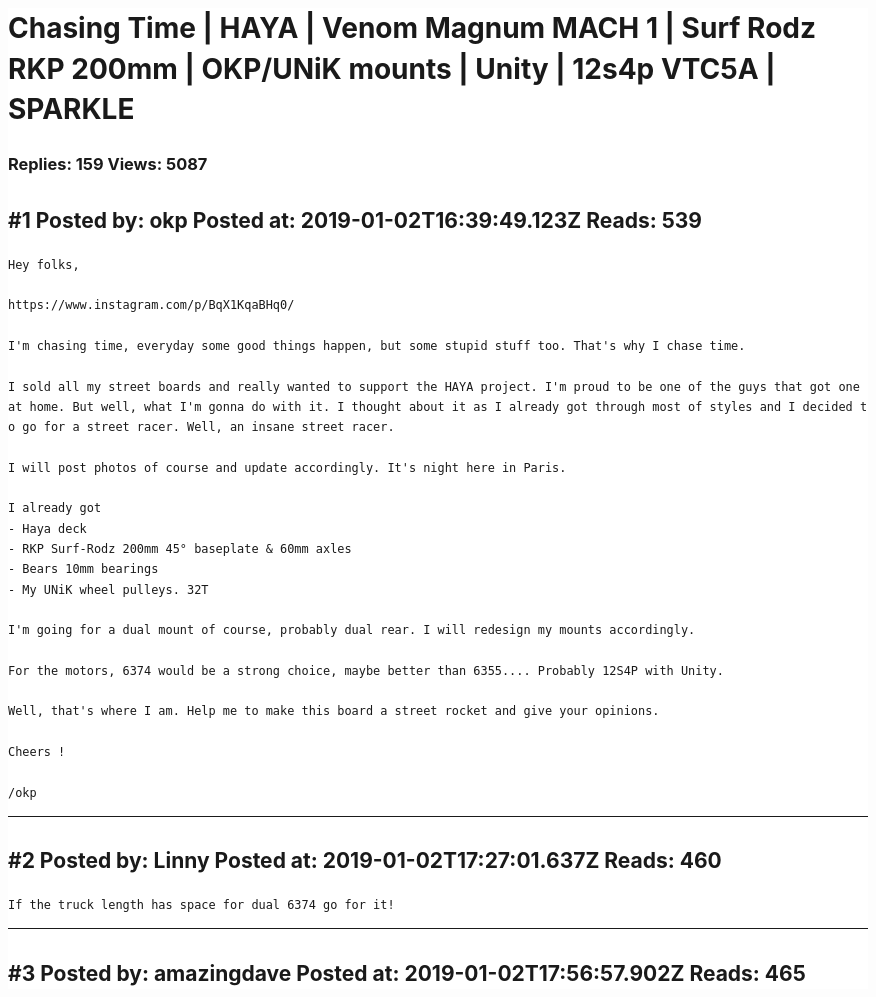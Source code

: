 # Chasing Time &#124; HAYA &#124; Venom Magnum MACH 1 &#124; Surf Rodz RKP 200mm &#124; OKP/UNiK mounts &#124; Unity &#124; 12s4p VTC5A &#124; SPARKLE

### Replies: 159 Views: 5087

## \#1 Posted by: okp Posted at: 2019-01-02T16:39:49.123Z Reads: 539

```
Hey folks,

https://www.instagram.com/p/BqX1KqaBHq0/

I'm chasing time, everyday some good things happen, but some stupid stuff too. That's why I chase time.

I sold all my street boards and really wanted to support the HAYA project. I'm proud to be one of the guys that got one at home. But well, what I'm gonna do with it. I thought about it as I already got through most of styles and I decided to go for a street racer. Well, an insane street racer.

I will post photos of course and update accordingly. It's night here in Paris.

I already got 
- Haya deck
- RKP Surf-Rodz 200mm 45° baseplate & 60mm axles
- Bears 10mm bearings
- My UNiK wheel pulleys. 32T

I'm going for a dual mount of course, probably dual rear. I will redesign my mounts accordingly.

For the motors, 6374 would be a strong choice, maybe better than 6355.... Probably 12S4P with Unity.

Well, that's where I am. Help me to make this board a street rocket and give your opinions.

Cheers !

/okp
```

---
## \#2 Posted by: Linny Posted at: 2019-01-02T17:27:01.637Z Reads: 460

```
If the truck length has space for dual 6374 go for it!
```

---
## \#3 Posted by: amazingdave Posted at: 2019-01-02T17:56:57.902Z Reads: 465

